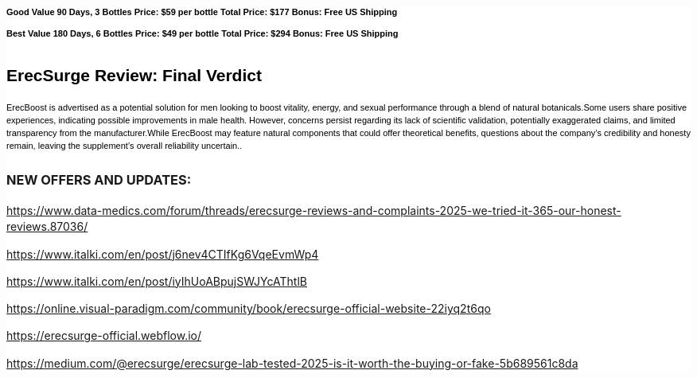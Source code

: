 <p style="-webkit-text-stroke-width: 0px; color: black; font-family: Verdana, Arial, Helvetica, sans-serif; font-size: 11px; font-style: normal; font-variant-caps: normal; font-variant-ligatures: normal; font-weight: 400; letter-spacing: normal; orphans: 2; text-align: start; text-decoration-color: initial; text-decoration-style: initial; text-decoration-thickness: initial; text-indent: 0px; text-transform: none; white-space: normal; widows: 2; word-spacing: 0px;"><strong>Good Value 90 Days, 3 Bottles Price: $59 per bottle Total Price: $177 Bonus: Free US Shipping</strong></p>
<p style="-webkit-text-stroke-width: 0px; color: black; font-family: Verdana, Arial, Helvetica, sans-serif; font-size: 11px; font-style: normal; font-variant-caps: normal; font-variant-ligatures: normal; font-weight: 400; letter-spacing: normal; orphans: 2; text-align: start; text-decoration-color: initial; text-decoration-style: initial; text-decoration-thickness: initial; text-indent: 0px; text-transform: none; white-space: normal; widows: 2; word-spacing: 0px;"><strong>Best Value&nbsp;180 Days, 6 Bottles&nbsp;Price: $49 per bottle&nbsp;Total Price: $294&nbsp;Bonus: Free US Shipping</strong></p>
<h2 style="-webkit-text-stroke-width: 0px; color: black; font-family: Verdana, Arial, Helvetica, sans-serif; font-style: normal; font-variant-caps: normal; font-variant-ligatures: normal; letter-spacing: normal; orphans: 2; text-align: start; text-decoration-color: initial; text-decoration-style: initial; text-decoration-thickness: initial; text-indent: 0px; text-transform: none; white-space: normal; widows: 2; word-spacing: 0px;">ErecSurge&nbsp;Review: Final Verdict</h2>
<p style="-webkit-text-stroke-width: 0px; color: black; font-family: Verdana, Arial, Helvetica, sans-serif; font-size: 11px; font-style: normal; font-variant-caps: normal; font-variant-ligatures: normal; font-weight: 400; letter-spacing: normal; orphans: 2; text-align: start; text-decoration-color: initial; text-decoration-style: initial; text-decoration-thickness: initial; text-indent: 0px; text-transform: none; white-space: normal; widows: 2; word-spacing: 0px;">ErecBoost is advertised as a potential solution for men looking to boost vitality, energy, and sexual performance through a blend of natural botanicals.Some users share positive experiences, indicating possible improvements in male health. However, concerns persist regarding its lack of scientific validation, potentially exaggerated claims, and limited transparency from the manufacturer.While ErecBoost may feature natural components that could offer theoretical benefits, questions about the company&rsquo;s credibility and honesty remain, leaving the supplement&rsquo;s overall reliability uncertain..</p>
<h3>NEW OFFERS AND UPDATES:</h3>
<p><a href="https://www.data-medics.com/forum/threads/erecsurge-reviews-and-complaints-2025-we-tried-it-365-our-honest-reviews.87036/">https://www.data-medics.com/forum/threads/erecsurge-reviews-and-complaints-2025-we-tried-it-365-our-honest-reviews.87036/</a></p>
<p><a href="https://www.italki.com/en/post/j6nev4CTIfKg6VqeEvmWp4">https://www.italki.com/en/post/j6nev4CTIfKg6VqeEvmWp4</a></p>
<p><a href="https://www.italki.com/en/post/iyIhUoABpujSWJYcAThtlB">https://www.italki.com/en/post/iyIhUoABpujSWJYcAThtlB</a></p>
<p><a href="https://online.visual-paradigm.com/community/book/erecsurge-official-website-22iyq2t6qo">https://online.visual-paradigm.com/community/book/erecsurge-official-website-22iyq2t6qo</a></p>
<p><a href="https://erecsurge-official.webflow.io/">https://erecsurge-official.webflow.io/</a></p>
<p><a href="https://medium.com/@erecsurge/erecsurge-lab-tested-2025-is-it-worth-the-buying-or-fake-5b689561c8da">https://medium.com/@erecsurge/erecsurge-lab-tested-2025-is-it-worth-the-buying-or-fake-5b689561c8da</a></p>
